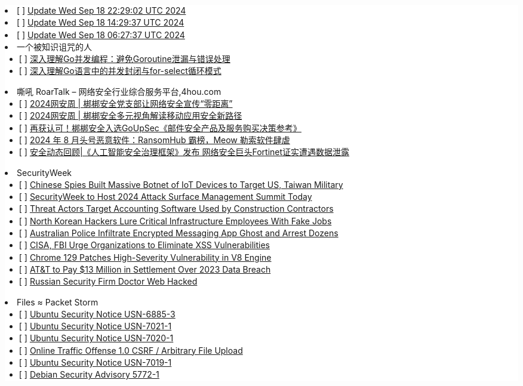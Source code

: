 <li>[ ] <a href="https://github.com/trickest/cve/commit/672c9f213718f8a3cb715200544cae176dcd3551">Update Wed Sep 18 22:29:02 UTC 2024</a></li>
<li>[ ] <a href="https://github.com/trickest/cve/commit/b4025110870023578b2296122bb65853e51a2152">Update Wed Sep 18 14:29:37 UTC 2024</a></li>
<li>[ ] <a href="https://github.com/trickest/cve/commit/66b270529009a1164b1066323191fdea55605605">Update Wed Sep 18 06:27:37 UTC 2024</a></li>
</ul></li>
<li>一个被知识诅咒的人
<ul>
<li>[ ] <a href="https://blog.csdn.net/nokiaguy/article/details/142346145">深入理解Go并发编程：避免Goroutine泄漏与错误处理</a></li>
<li>[ ] <a href="https://blog.csdn.net/nokiaguy/article/details/142346067">深入理解Go语言中的并发封闭与for-select循环模式</a></li>
</ul></li>
<li>嘶吼 RoarTalk – 网络安全行业综合服务平台,4hou.com
<ul>
<li>[ ] <a href="https://www.4hou.com/posts/RX1L">2024网安周 | 梆梆安全党支部让网络安全宣传“零距离”</a></li>
<li>[ ] <a href="https://www.4hou.com/posts/QX77">2024网安周 | 梆梆安全多元视角解读移动应用安全新路径</a></li>
<li>[ ] <a href="https://www.4hou.com/posts/PGQz">再获认可！梆梆安全入选GoUpSec《邮件安全产品及服务购买决策参考》</a></li>
<li>[ ] <a href="https://www.4hou.com/posts/NG0L">2024 年 8 月头号恶意软件：RansomHub 霸榜，Meow 勒索软件肆虐</a></li>
<li>[ ] <a href="https://www.4hou.com/posts/MX1Q">安全动态回顾|《人工智能安全治理框架》发布 网络安全巨头Fortinet证实遭遇数据泄露</a></li>
</ul></li>
<li>SecurityWeek
<ul>
<li>[ ] <a href="https://www.securityweek.com/chinese-spies-built-massive-botnet-of-iot-devices-to-target-us-taiwan-military/">Chinese Spies Built Massive Botnet of IoT Devices to Target US, Taiwan Military</a></li>
<li>[ ] <a href="https://www.securityweek.com/securityweek-to-host-2024-attack-surface-management-summit-on-wednesday/">SecurityWeek to Host 2024 Attack Surface Management Summit Today</a></li>
<li>[ ] <a href="https://www.securityweek.com/threat-actors-target-accounting-software-used-by-construction-contractors/">Threat Actors Target Accounting Software Used by Construction Contractors</a></li>
<li>[ ] <a href="https://www.securityweek.com/north-korean-hackers-lure-critical-infrastructure-employees-with-fake-jobs/">North Korean Hackers Lure Critical Infrastructure Employees With Fake Jobs</a></li>
<li>[ ] <a href="https://www.securityweek.com/australian-police-infiltrate-encrypted-messaging-app-ghost-and-arrest-dozens/">Australian Police Infiltrate Encrypted Messaging App Ghost and Arrest Dozens</a></li>
<li>[ ] <a href="https://www.securityweek.com/cisa-fbi-urge-organizations-to-eliminate-xss-vulnerabilities/">CISA, FBI Urge Organizations to Eliminate XSS Vulnerabilities</a></li>
<li>[ ] <a href="https://www.securityweek.com/chrome-129-patches-high-severity-vulnerability-in-v8-engine/">Chrome 129 Patches High-Severity Vulnerability in V8 Engine</a></li>
<li>[ ] <a href="https://www.securityweek.com/att-to-pay-13-million-in-settlement-over-2023-data-breach/">AT&amp;T to Pay $13 Million in Settlement Over 2023 Data Breach</a></li>
<li>[ ] <a href="https://www.securityweek.com/russian-security-firm-doctor-web-discloses-targeted-hacker-attack/">Russian Security Firm Doctor Web Hacked</a></li>
</ul></li>
<li>Files ≈ Packet Storm
<ul>
<li>[ ] <a href="https://packetstormsecurity.com/files/181616/USN-6885-3.txt">Ubuntu Security Notice USN-6885-3</a></li>
<li>[ ] <a href="https://packetstormsecurity.com/files/181615/USN-7021-1.txt">Ubuntu Security Notice USN-7021-1</a></li>
<li>[ ] <a href="https://packetstormsecurity.com/files/181614/USN-7020-1.txt">Ubuntu Security Notice USN-7020-1</a></li>
<li>[ ] <a href="https://packetstormsecurity.com/files/181613/oto10-xsrfupload.txt">Online Traffic Offense 1.0 CSRF / Arbitrary File Upload</a></li>
<li>[ ] <a href="https://packetstormsecurity.com/files/181612/USN-7019-1.txt">Ubuntu Security Notice USN-7019-1</a></li>
<li>[ ] <a href="https://packetstormsecurity.com/files/181611/dsa-5772-1.txt">Debian Security Advisory 5772-1</a></li>